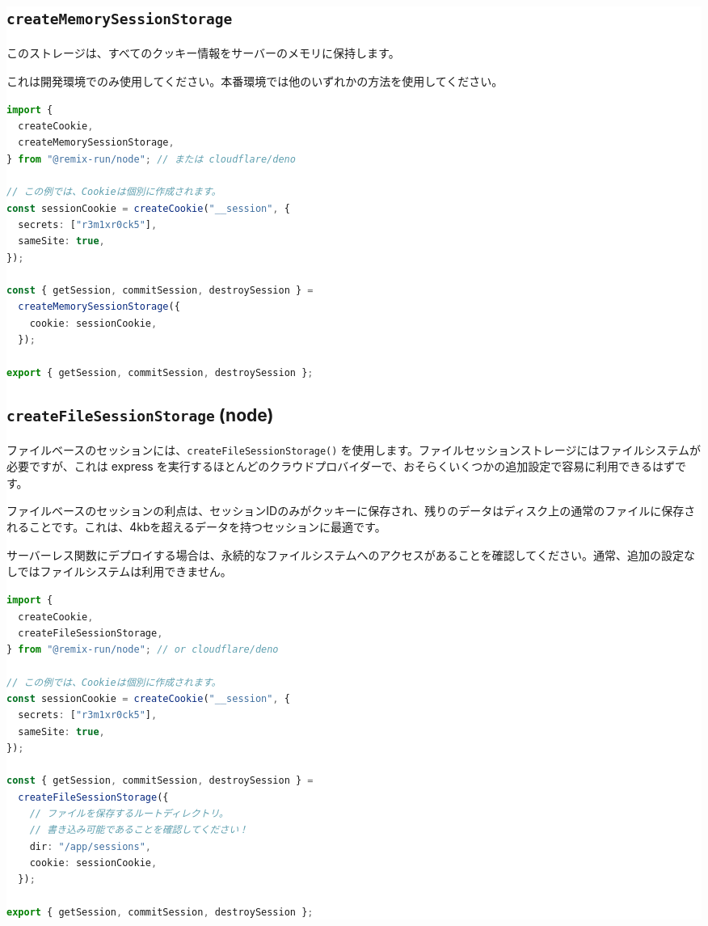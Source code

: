 ## `createMemorySessionStorage`

このストレージは、すべてのクッキー情報をサーバーのメモリに保持します。

<docs-error>これは開発環境でのみ使用してください。本番環境では他のいずれかの方法を使用してください。</docs-error>

```ts filename=app/sessions.ts
import {
  createCookie,
  createMemorySessionStorage,
} from "@remix-run/node"; // または cloudflare/deno

// この例では、Cookieは個別に作成されます。
const sessionCookie = createCookie("__session", {
  secrets: ["r3m1xr0ck5"],
  sameSite: true,
});

const { getSession, commitSession, destroySession } =
  createMemorySessionStorage({
    cookie: sessionCookie,
  });

export { getSession, commitSession, destroySession };
```

## `createFileSessionStorage` (node)

ファイルベースのセッションには、`createFileSessionStorage()` を使用します。ファイルセッションストレージにはファイルシステムが必要ですが、これは express を実行するほとんどのクラウドプロバイダーで、おそらくいくつかの追加設定で容易に利用できるはずです。

ファイルベースのセッションの利点は、セッションIDのみがクッキーに保存され、残りのデータはディスク上の通常のファイルに保存されることです。これは、4kbを超えるデータを持つセッションに最適です。

<docs-info>サーバーレス関数にデプロイする場合は、永続的なファイルシステムへのアクセスがあることを確認してください。通常、追加の設定なしではファイルシステムは利用できません。</docs-info>

```ts filename=app/sessions.ts
import {
  createCookie,
  createFileSessionStorage,
} from "@remix-run/node"; // or cloudflare/deno

// この例では、Cookieは個別に作成されます。
const sessionCookie = createCookie("__session", {
  secrets: ["r3m1xr0ck5"],
  sameSite: true,
});

const { getSession, commitSession, destroySession } =
  createFileSessionStorage({
    // ファイルを保存するルートディレクトリ。
    // 書き込み可能であることを確認してください！
    dir: "/app/sessions",
    cookie: sessionCookie,
  });

export { getSession, commitSession, destroySession };
```


[cookies]: ./cookies
[constraints]: ../guides/constraints
[csrf]: https://developer.mozilla.org/en-US/docs/Glossary/CSRF
[cloudflare-kv]: https://developers.cloudflare.com/workers/learning/how-kv-works
[amazon-dynamo-db]: https://docs.aws.amazon.com/amazondynamodb/latest/developerguide